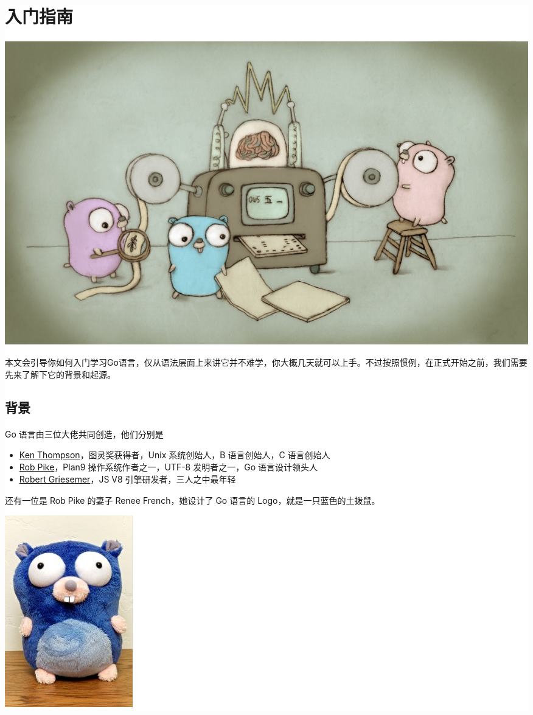 # 入门指南

![](/images/eggs.png)

本文会引导你如何入门学习Go语言，仅从语法层面上来讲它并不难学，你大概几天就可以上手。不过按照惯例，在正式开始之前，我们需要先来了解下它的背景和起源。

## 背景

Go 语言由三位大佬共同创造，他们分别是

- [Ken Thompson](https://github.com/ken)，图灵奖获得者，Unix 系统创始人，B 语言创始人，C 语言创始人
- [Rob Pike](https://github.com/robpike)，Plan9 操作系统作者之一，UTF-8 发明者之一，Go 语言设计领头人
- [Robert Griesemer](https://github.com/griesemer)，JS V8 引擎研发者，三人之中最年轻

还有一位是 Rob Pike 的妻子 Renee French，她设计了 Go 语言的 Logo，就是一只蓝色的土拨鼠。

![](/gopher.jpg)
